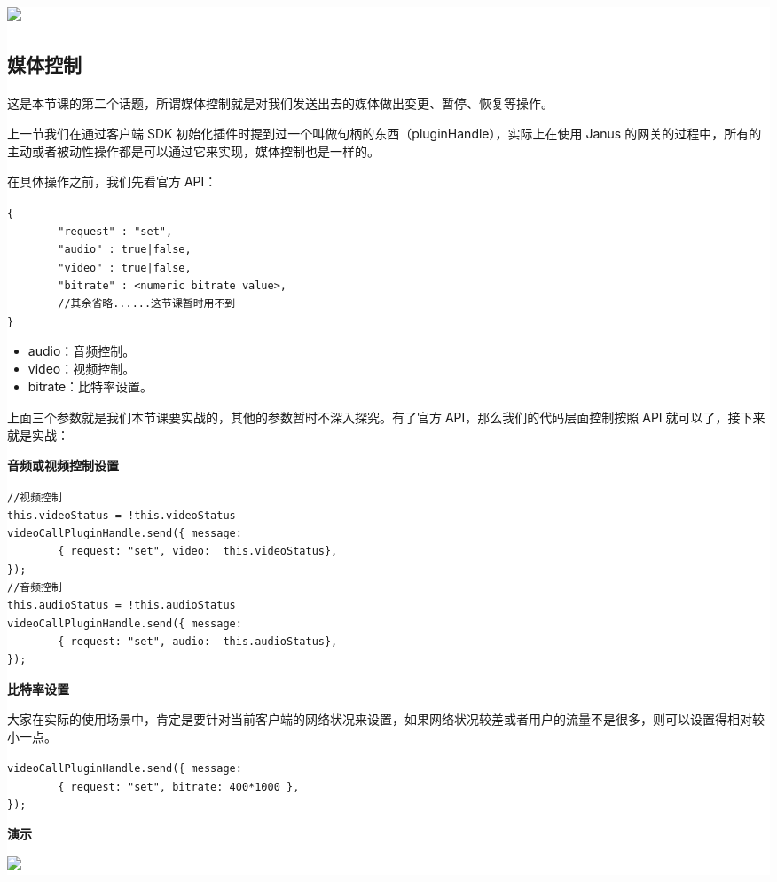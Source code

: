 ![](https://p3-juejin.byteimg.com/tos-cn-i-k3u1fbpfcp/f1f6a33571ed4d449eb2766762ea22d5~tplv-k3u1fbpfcp-zoom-1.image)

  


## 媒体控制

这是本节课的第二个话题，所谓媒体控制就是对我们发送出去的媒体做出变更、暂停、恢复等操作。

上一节我们在通过客户端 SDK 初始化插件时提到过一个叫做句柄的东西（pluginHandle），实际上在使用 Janus 的网关的过程中，所有的主动或者被动性操作都是可以通过它来实现，媒体控制也是一样的。

在具体操作之前，我们先看官方 API：

```
{
        "request" : "set",
        "audio" : true|false,
        "video" : true|false,
        "bitrate" : <numeric bitrate value>,
        //其余省略......这节课暂时用不到
}
```

-   audio：音频控制。
-   video：视频控制。
-   bitrate：比特率设置。

上面三个参数就是我们本节课要实战的，其他的参数暂时不深入探究。有了官方 API，那么我们的代码层面控制按照 API 就可以了，接下来就是实战：

**音频或视频控制设置**

```
//视频控制
this.videoStatus = !this.videoStatus
videoCallPluginHandle.send({ message:
        { request: "set", video:  this.videoStatus},
});
//音频控制
this.audioStatus = !this.audioStatus
videoCallPluginHandle.send({ message:
        { request: "set", audio:  this.audioStatus},
});
```

**比特率设置**

大家在实际的使用场景中，肯定是要针对当前客户端的网络状况来设置，如果网络状况较差或者用户的流量不是很多，则可以设置得相对较小一点。

```
videoCallPluginHandle.send({ message:
        { request: "set", bitrate: 400*1000 },
});
```

**演示**

![](https://p3-juejin.byteimg.com/tos-cn-i-k3u1fbpfcp/72a1cac9660d490b9ad79fb8d21cf1f2~tplv-k3u1fbpfcp-zoom-1.image)
